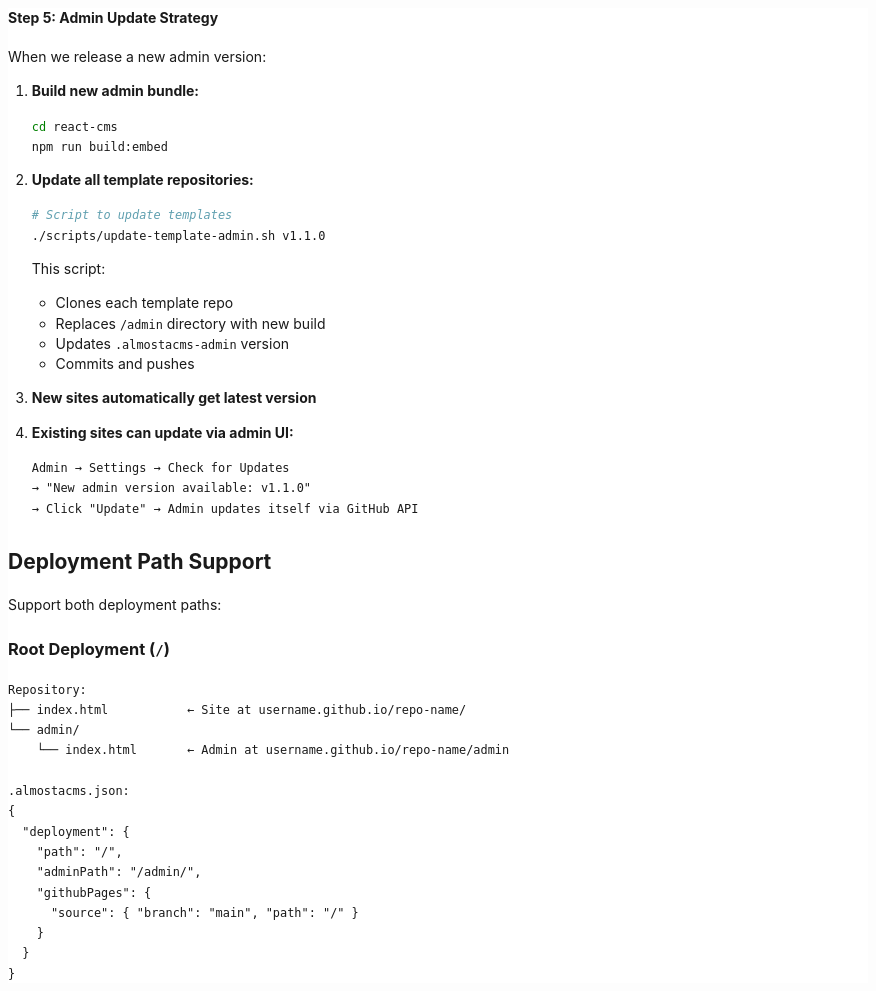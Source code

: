 #### Step 5: Admin Update Strategy

When we release a new admin version:

1. **Build new admin bundle:**
   ```bash
   cd react-cms
   npm run build:embed
   ```

2. **Update all template repositories:**
   ```bash
   # Script to update templates
   ./scripts/update-template-admin.sh v1.1.0
   ```

   This script:
   - Clones each template repo
   - Replaces `/admin` directory with new build
   - Updates `.almostacms-admin` version
   - Commits and pushes

3. **New sites automatically get latest version**

4. **Existing sites can update via admin UI:**
   ```
   Admin → Settings → Check for Updates
   → "New admin version available: v1.1.0"
   → Click "Update" → Admin updates itself via GitHub API
   ```

## Deployment Path Support

Support both deployment paths:

### Root Deployment (`/`)

```
Repository:
├── index.html           ← Site at username.github.io/repo-name/
└── admin/
    └── index.html       ← Admin at username.github.io/repo-name/admin

.almostacms.json:
{
  "deployment": {
    "path": "/",
    "adminPath": "/admin/",
    "githubPages": {
      "source": { "branch": "main", "path": "/" }
    }
  }
}
```
